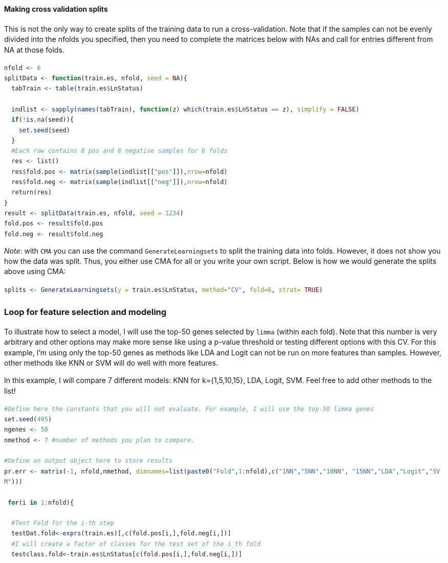 #### Making cross validation splits

This is not the only way to create splits of the training data to run a
cross-validation. Note that if the samples can not be evenly divided
into the nfolds you specified, then you need to complete the matrices
below with NAs and call for entries different from NA at those folds.

``` r
nfold <- 6
splitData <- function(train.es, nfold, seed = NA){
  tabTrain <- table(train.es$LnStatus)

  indlist <- sapply(names(tabTrain), function(z) which(train.es$LnStatus == z), simplify = FALSE)
  if(!is.na(seed)){
    set.seed(seed)
  }
  #Each row contains 8 pos and 8 negative samples for 6 folds
  res <- list()
  res$fold.pos <- matrix(sample(indlist[["pos"]]),nrow=nfold)
  res$fold.neg <- matrix(sample(indlist[["neg"]]),nrow=nfold)
  return(res)
}
result <- splitData(train.es, nfold, seed = 1234)
fold.pos <- result$fold.pos
fold.neg <- result$fold.neg
```

*Note*: with `CMA` you can use the command `GenerateLearningsets` to
split the training data into folds. However, it does not show you how
the data was split. Thus, you either use CMA for all or you write your
own script. Below is how we would generate the splits above using CMA:

``` r
splits <- GenerateLearningsets(y = train.es$LnStatus, method="CV", fold=6, strat= TRUE)
```

### Loop for feature selection and modeling

To illustrate how to select a model, I will use the top-50 genes
selected by `limma` (within each fold). Note that this number is very
arbitrary and other options may make more sense like using a p-value
threshold or testing different options with this CV. For this example,
I’m using only the top-50 genes as methods like LDA and Logit can not be
run on more features than samples. However, other methods like KNN or
SVM will do well with more features.

In this example, I will compare 7 different models: KNN for
k={1,5,10,15}, LDA, Logit, SVM. Feel free to add other methods to the
list!

``` r
#Define here the constants that you will not evaluate. For example, I will use the top-50 limma genes
set.seed(495)
ngenes <- 50
nmethod <- 7 #number of methods you plan to compare. 

#Define an output object here to store results
pr.err <- matrix(-1, nfold,nmethod, dimnames=list(paste0("Fold",1:nfold),c("1NN","5NN","10NN", "15NN","LDA","Logit","SVM")))

 for(i in 1:nfold){

  #Test Fold for the i-th step
  testDat.fold<-exprs(train.es)[,c(fold.pos[i,],fold.neg[i,])]
  #I will create a factor of classes for the test set of the i_th fold
  testclass.fold<-train.es$LnStatus[c(fold.pos[i,],fold.neg[i,])]
```